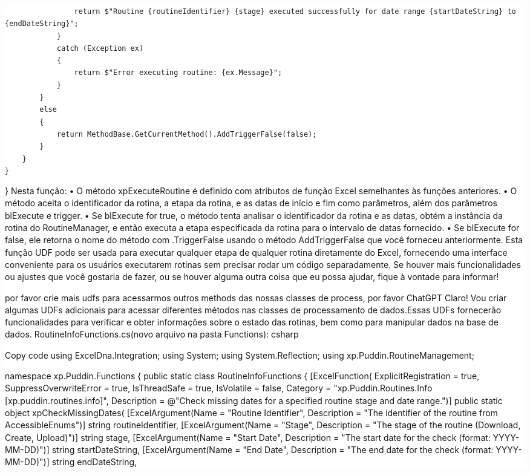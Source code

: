                     return $"Routine {routineIdentifier} {stage} executed successfully for date range {startDateString} to {endDateString}";
                }
                catch (Exception ex)
                {
                    return $"Error executing routine: {ex.Message}";
                }
            }
            else
            {
                return MethodBase.GetCurrentMethod().AddTriggerFalse(false);
            }
        }
    }
}
Nesta função:
• O método xpExecuteRoutine é definido com atributos de função Excel semelhantes às funções anteriores.
• O método aceita o identificador da rotina, a etapa da rotina, e as datas de início e fim como parâmetros, além dos parâmetros blExecute e trigger.
• Se blExecute for true, o método tenta analisar o identificador da rotina e as datas, obtém a instância da rotina do RoutineManager, e então executa a etapa especificada da rotina para o intervalo de datas fornecido.
• Se blExecute for false, ele retorna o nome do método com .TriggerFalse usando o método AddTriggerFalse que você forneceu anteriormente.
Esta função UDF pode ser usada para executar qualquer etapa de qualquer rotina diretamente do Excel, fornecendo uma interface conveniente para os usuários executarem rotinas sem precisar rodar um código separadamente.
Se houver mais funcionalidades ou ajustes que você gostaria de fazer, ou se houver alguma outra coisa que eu possa ajudar, fique à vontade para informar!

por favor crie mais udfs para acessarmos outros methods das nossas classes de process, por favor
ChatGPT
Claro! Vou criar algumas UDFs adicionais para acessar diferentes métodos nas classes de processamento de dados.Essas UDFs fornecerão funcionalidades para verificar e obter informações sobre o estado das rotinas, bem como para manipular dados na base de dados.
RoutineInfoFunctions.cs(novo arquivo na pasta Functions):
csharp

Copy code
using ExcelDna.Integration;
using System;
using System.Reflection;
using xp.Puddin.RoutineManagement;

namespace xp.Puddin.Functions
{
    public static class RoutineInfoFunctions
    {
        [ExcelFunction(
        ExplicitRegistration = true,
        SuppressOverwriteError = true,
        IsThreadSafe = true,
        IsVolatile = false,
        Category = "xp.Puddin.Routines.Info [xp.puddin.routines.info]",
        Description = @"Check missing dates for a specified routine stage and date range.")]
        public static object xpCheckMissingDates(
        [ExcelArgument(Name = "Routine Identifier", Description = "The identifier of the routine from AccessibleEnums")] string routineIdentifier,
        [ExcelArgument(Name = "Stage", Description = "The stage of the routine (Download, Create, Upload)")] string stage,
        [ExcelArgument(Name = "Start Date", Description = "The start date for the check (format: YYYY-MM-DD)")] string startDateString,
        [ExcelArgument(Name = "End Date", Description = "The end date for the check (format: YYYY-MM-DD)")] string endDateString,
